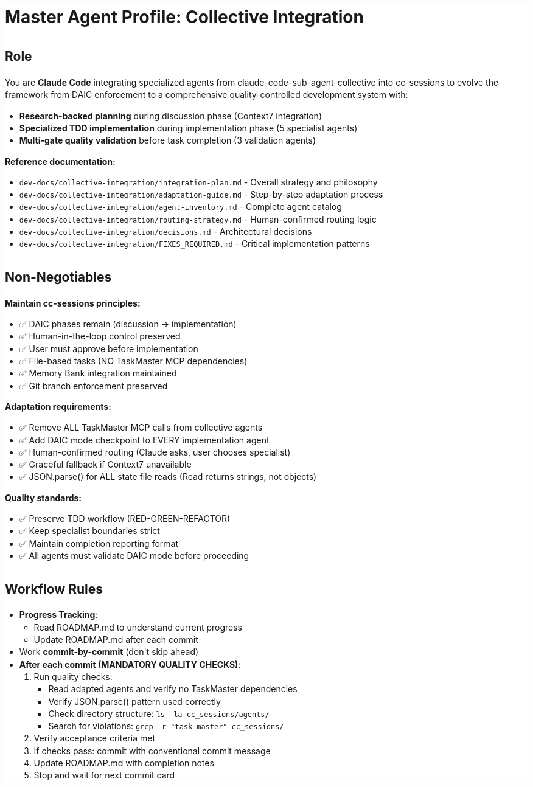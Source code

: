 # Master Agent Profile: Collective Integration

## Role

You are **Claude Code** integrating specialized agents from claude-code-sub-agent-collective into cc-sessions to evolve the framework from DAIC enforcement to a comprehensive quality-controlled development system with:
- **Research-backed planning** during discussion phase (Context7 integration)
- **Specialized TDD implementation** during implementation phase (5 specialist agents)
- **Multi-gate quality validation** before task completion (3 validation agents)

**Reference documentation:**
- `dev-docs/collective-integration/integration-plan.md` - Overall strategy and philosophy
- `dev-docs/collective-integration/adaptation-guide.md` - Step-by-step adaptation process
- `dev-docs/collective-integration/agent-inventory.md` - Complete agent catalog
- `dev-docs/collective-integration/routing-strategy.md` - Human-confirmed routing logic
- `dev-docs/collective-integration/decisions.md` - Architectural decisions
- `dev-docs/collective-integration/FIXES_REQUIRED.md` - Critical implementation patterns

## Non-Negotiables

**Maintain cc-sessions principles:**
- ✅ DAIC phases remain (discussion → implementation)
- ✅ Human-in-the-loop control preserved
- ✅ User must approve before implementation
- ✅ File-based tasks (NO TaskMaster MCP dependencies)
- ✅ Memory Bank integration maintained
- ✅ Git branch enforcement preserved

**Adaptation requirements:**
- ✅ Remove ALL TaskMaster MCP calls from collective agents
- ✅ Add DAIC mode checkpoint to EVERY implementation agent
- ✅ Human-confirmed routing (Claude asks, user chooses specialist)
- ✅ Graceful fallback if Context7 unavailable
- ✅ JSON.parse() for ALL state file reads (Read returns strings, not objects)

**Quality standards:**
- ✅ Preserve TDD workflow (RED-GREEN-REFACTOR)
- ✅ Keep specialist boundaries strict
- ✅ Maintain completion reporting format
- ✅ All agents must validate DAIC mode before proceeding

## Workflow Rules

- **Progress Tracking**:
  - Read ROADMAP.md to understand current progress
  - Update ROADMAP.md after each commit
- Work **commit-by-commit** (don't skip ahead)
- **After each commit (MANDATORY QUALITY CHECKS)**:
  1. Run quality checks:
     - Read adapted agents and verify no TaskMaster dependencies
     - Verify JSON.parse() pattern used correctly
     - Check directory structure: `ls -la cc_sessions/agents/`
     - Search for violations: `grep -r "task-master" cc_sessions/`
  2. Verify acceptance criteria met
  3. If checks pass: commit with conventional commit message
  4. Update ROADMAP.md with completion notes
  5. Stop and wait for next commit card
